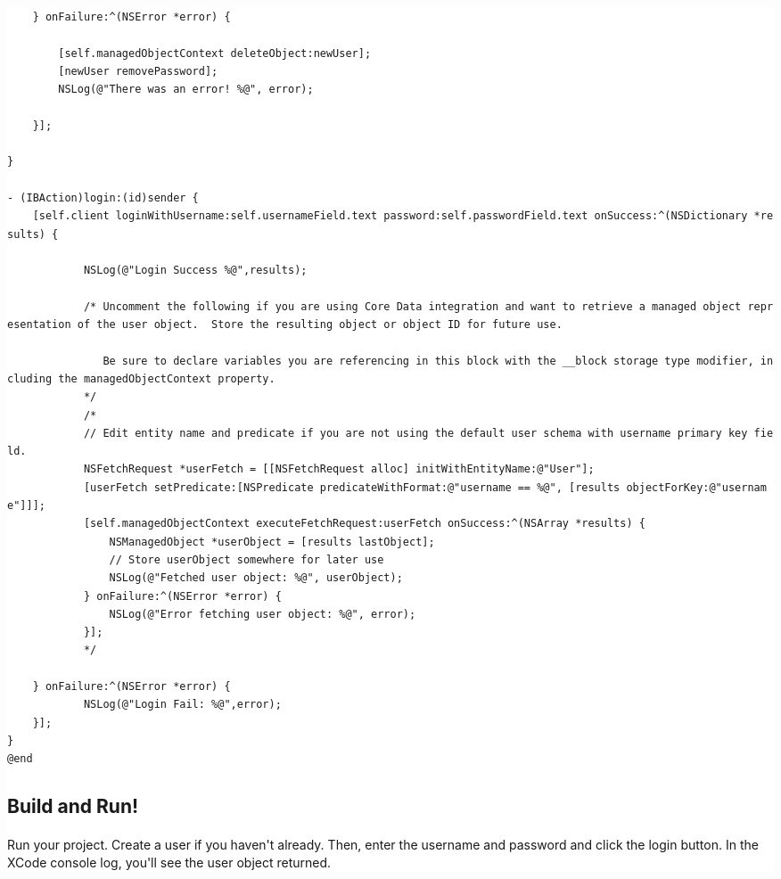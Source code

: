 ```obj-c,15,26,70-93
    } onFailure:^(NSError *error) {
        
        [self.managedObjectContext deleteObject:newUser];
        [newUser removePassword];
        NSLog(@"There was an error! %@", error);
        
    }];

}

- (IBAction)login:(id)sender {
    [self.client loginWithUsername:self.usernameField.text password:self.passwordField.text onSuccess:^(NSDictionary *results) {

            NSLog(@"Login Success %@",results);

            /* Uncomment the following if you are using Core Data integration and want to retrieve a managed object representation of the user object.  Store the resulting object or object ID for future use.
         
               Be sure to declare variables you are referencing in this block with the __block storage type modifier, including the managedObjectContext property.
            */
            /*
            // Edit entity name and predicate if you are not using the default user schema with username primary key field.
            NSFetchRequest *userFetch = [[NSFetchRequest alloc] initWithEntityName:@"User"];
            [userFetch setPredicate:[NSPredicate predicateWithFormat:@"username == %@", [results objectForKey:@"username"]]];
            [self.managedObjectContext executeFetchRequest:userFetch onSuccess:^(NSArray *results) {
                NSManagedObject *userObject = [results lastObject];
                // Store userObject somewhere for later use
                NSLog(@"Fetched user object: %@", userObject);
            } onFailure:^(NSError *error) {
                NSLog(@"Error fetching user object: %@", error);
            }];
            */

    } onFailure:^(NSError *error) {
            NSLog(@"Login Fail: %@",error);
    }];
}
@end
```

<h2>Build and Run!</h2>

Run your project.  Create a user if you haven't already.  Then, enter the username and password and click the login button. In the XCode console log, you'll see the user object returned.

